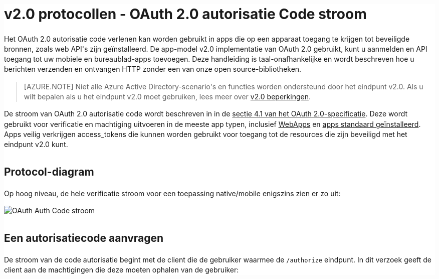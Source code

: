 

<properties
    pageTitle="Azure AD v2.0 OAuth autorisatie Code stroom | Microsoft Azure"
    description="Building webtoepassingen met Azure AD-implementatie van het OAuth 2.0 verificatie-protocol."
    services="active-directory"
    documentationCenter=""
    authors="dstrockis"
    manager="mbaldwin"
    editor=""/>

<tags
    ms.service="active-directory"
    ms.workload="identity"
    ms.tgt_pltfrm="na"
    ms.devlang="na"
    ms.topic="article"
    ms.date="08/08/2016"
    ms.author="dastrock"/>

# <a name="v20-protocols---oauth-20-authorization-code-flow"></a>v2.0 protocollen - OAuth 2.0 autorisatie Code stroom

Het OAuth 2.0 autorisatie code verlenen kan worden gebruikt in apps die op een apparaat toegang te krijgen tot beveiligde bronnen, zoals web API's zijn geïnstalleerd.  De app-model v2.0 implementatie van OAuth 2.0 gebruikt, kunt u aanmelden en API toegang tot uw mobiele en bureaublad-apps toevoegen.  Deze handleiding is taal-onafhankelijke en wordt beschreven hoe u berichten verzenden en ontvangen HTTP zonder een van onze open source-bibliotheken.



> [AZURE.NOTE]
    Niet alle Azure Active Directory-scenario's en functies worden ondersteund door het eindpunt v2.0.  Als u wilt bepalen als u het eindpunt v2.0 moet gebruiken, lees meer over [v2.0 beperkingen](active-directory-v2-limitations.md).

De stroom van OAuth 2.0 autorisatie code wordt beschreven in in de [sectie 4.1 van het OAuth 2.0-specificatie](http://tools.ietf.org/html/rfc6749).  Deze wordt gebruikt voor verificatie en machtiging uitvoeren in de meeste app typen, inclusief [WebApps](active-directory-v2-flows.md#web-apps) en [apps standaard geïnstalleerd](active-directory-v2-flows.md#mobile-and-native-apps).  Apps veilig verkrijgen access_tokens die kunnen worden gebruikt voor toegang tot de resources die zijn beveiligd met het eindpunt v2.0 kunt.  

## <a name="protocol-diagram"></a>Protocol-diagram
Op hoog niveau, de hele verificatie stroom voor een toepassing native/mobile enigszins zien er zo uit:

![OAuth Auth Code stroom](../media/active-directory-v2-flows/convergence_scenarios_native.png)

## <a name="request-an-authorization-code"></a>Een autorisatiecode aanvragen
De stroom van de code autorisatie begint met de client die de gebruiker waarmee de `/authorize` eindpunt.  In dit verzoek geeft de client aan de machtigingen die deze moeten ophalen van de gebruiker:
